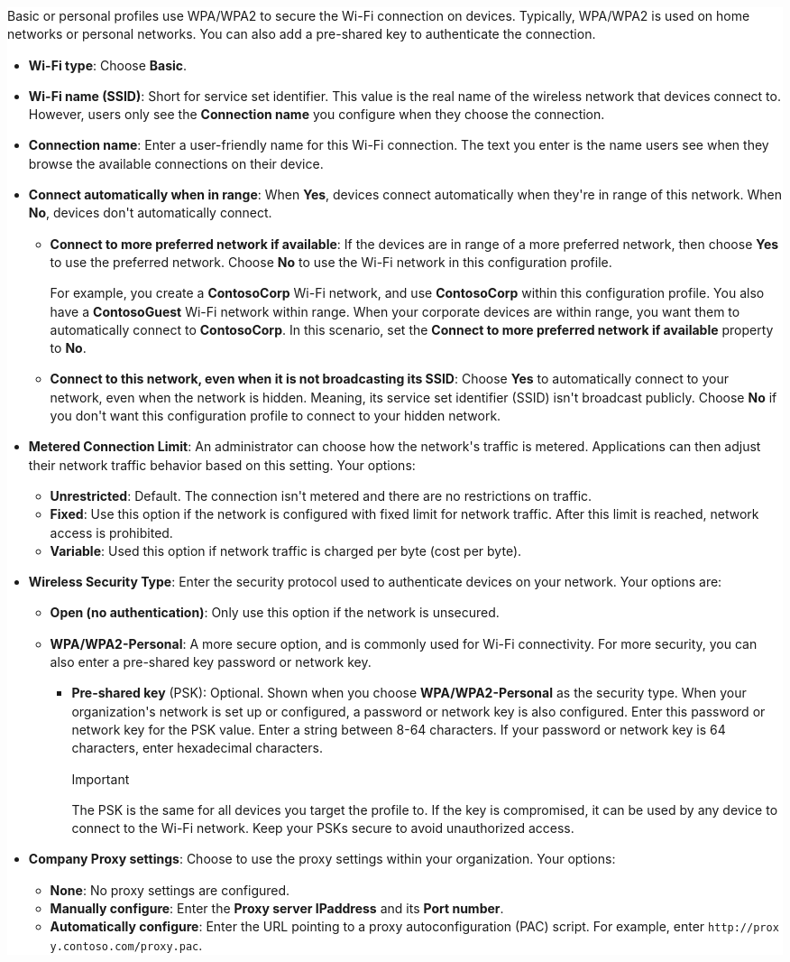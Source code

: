Basic or personal profiles use WPA/WPA2 to secure the Wi-Fi connection on devices. Typically, WPA/WPA2 is used on home networks or personal networks. You can also add a pre-shared key to authenticate the connection.

- **Wi-Fi type**: Choose **Basic**. 

- **Wi-Fi name (SSID)**: Short for service set identifier. This value is the real name of the wireless network that devices connect to. However, users only see the **Connection name** you configure when they choose the connection.

- **Connection name**: Enter a user-friendly name for this Wi-Fi connection. The text you enter is the name users see when they browse the available connections on their device.

- **Connect automatically when in range**: When **Yes**, devices connect automatically when they're in range of this network. When **No**, devices don't automatically connect.

  - **Connect to more preferred network if available**: If the devices are in range of a more preferred network, then choose **Yes** to use the preferred network. Choose **No** to use the Wi-Fi network in this configuration profile.

    For example, you create a **ContosoCorp** Wi-Fi network, and use **ContosoCorp** within this configuration profile. You also have a **ContosoGuest** Wi-Fi network within range. When your corporate devices are within range, you want them to automatically connect to **ContosoCorp**. In this scenario, set the **Connect to more preferred network if available** property to **No**.

  - **Connect to this network, even when it is not broadcasting its SSID**: Choose **Yes** to automatically connect to your network, even when the network is hidden. Meaning, its service set identifier (SSID) isn't broadcast publicly. Choose **No** if you don't want this configuration profile to connect to your hidden network.

- **Metered Connection Limit**: An administrator can choose how the network's traffic is metered. Applications can then adjust their network traffic behavior based on this setting. Your options:

  - **Unrestricted**: Default. The connection isn't metered and there are no restrictions on traffic.
  - **Fixed**: Use this option if the network is configured with fixed limit for network traffic. After this limit is reached, network access is prohibited.
  - **Variable**: Used this option if network traffic is charged per byte (cost per byte).

- **Wireless Security Type**: Enter the security protocol used to authenticate devices on your network. Your options are:
  - **Open (no authentication)**: Only use this option if the network is unsecured.
  - **WPA/WPA2-Personal**: A more secure option, and is commonly used for Wi-Fi connectivity. For more security, you can also enter a pre-shared key password or network key.

    - **Pre-shared key** (PSK): Optional. Shown when you choose **WPA/WPA2-Personal** as the security type. When your organization's network is set up or configured, a password or network key is also configured. Enter this password or network key for the PSK value. Enter a string between 8-64 characters. If your password or network key is 64 characters, enter hexadecimal characters.

      > [!IMPORTANT]
      > The PSK is the same for all devices you target the profile to. If the key is compromised, it can be used by any device to connect to the Wi-Fi network. Keep your PSKs secure to avoid unauthorized access.

- **Company Proxy settings**: Choose to use the proxy settings within your organization. Your options:
  - **None**: No proxy settings are configured.
  - **Manually configure**: Enter the **Proxy server IPaddress** and its **Port number**.
  - **Automatically configure**: Enter the URL pointing to a proxy autoconfiguration (PAC) script. For example, enter `http://proxy.contoso.com/proxy.pac`.
